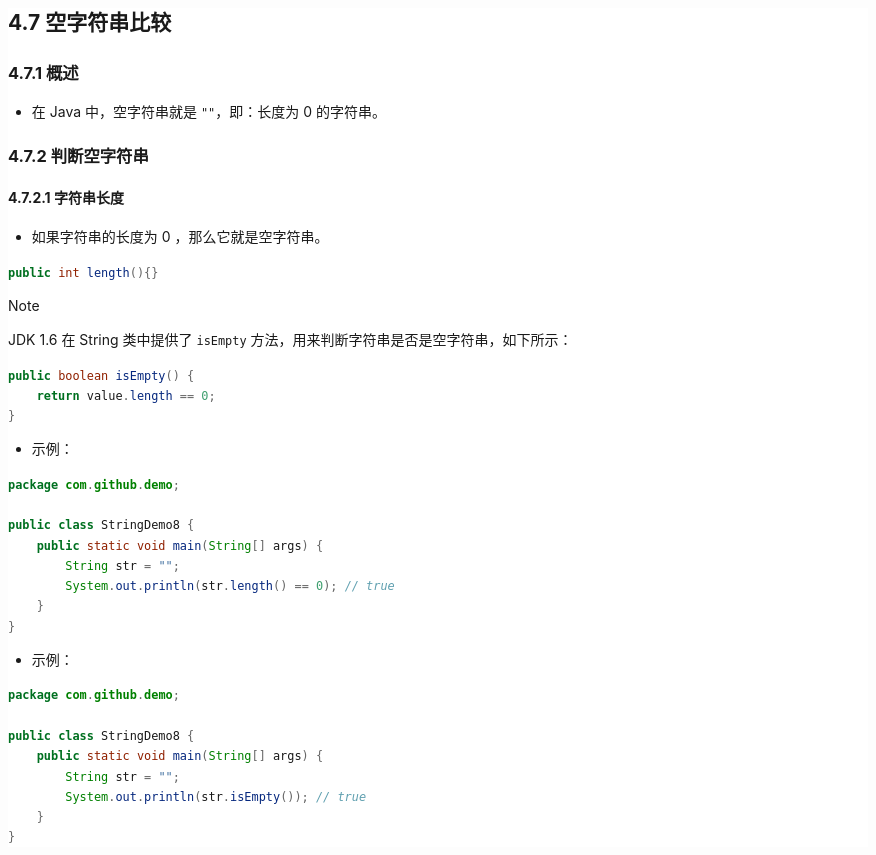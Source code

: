 
## 4.7 空字符串比较

### 4.7.1 概述

* 在 Java 中，空字符串就是 `""`，即：长度为 0 的字符串。

### 4.7.2 判断空字符串

#### 4.7.2.1 字符串长度

* 如果字符串的长度为 0 ，那么它就是空字符串。

```java
public int length(){}
```

> [!NOTE]
>
> JDK 1.6 在 String 类中提供了 `isEmpty` 方法，用来判断字符串是否是空字符串，如下所示：
>
> ```java
> public boolean isEmpty() {
>     return value.length == 0;
> }
> ```



* 示例：

```java
package com.github.demo;

public class StringDemo8 {
    public static void main(String[] args) {
        String str = "";
        System.out.println(str.length() == 0); // true
    }
}
```



* 示例：

```java
package com.github.demo;

public class StringDemo8 {
    public static void main(String[] args) {
        String str = "";
        System.out.println(str.isEmpty()); // true
    }
}
```
